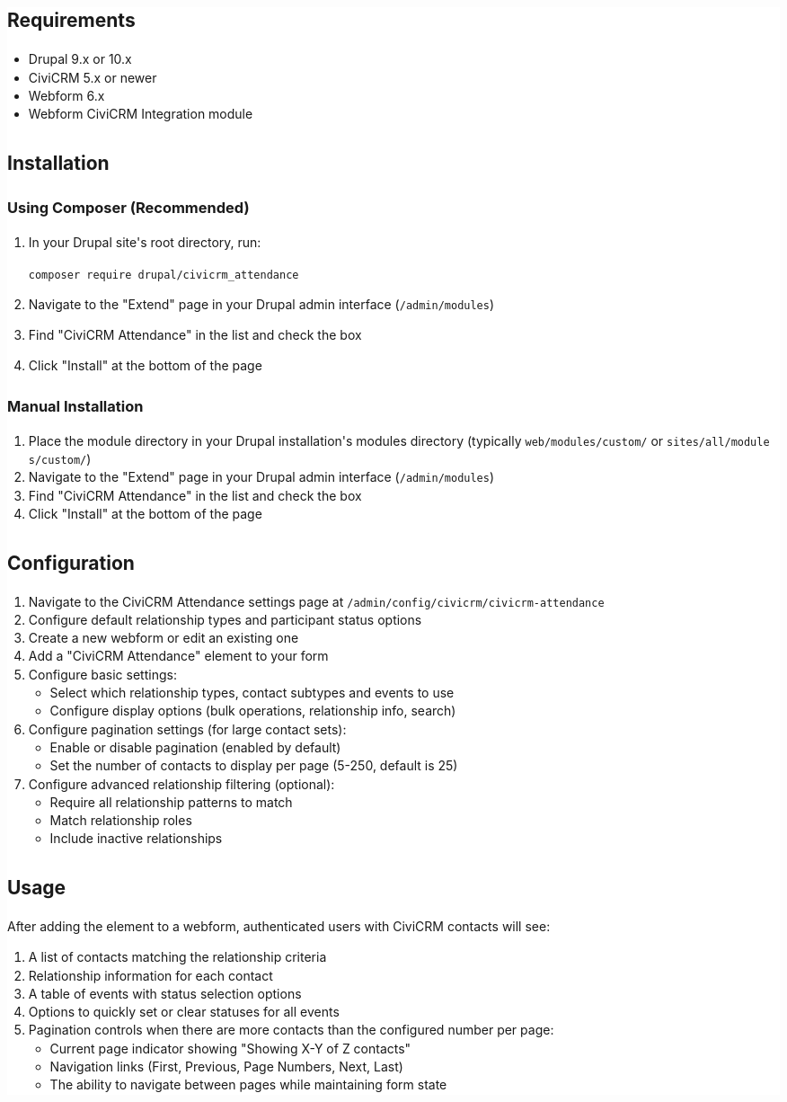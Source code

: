 ## Requirements

- Drupal 9.x or 10.x
- CiviCRM 5.x or newer
- Webform 6.x
- Webform CiviCRM Integration module

## Installation

### Using Composer (Recommended)

1. In your Drupal site's root directory, run:
   ```
   composer require drupal/civicrm_attendance
   ```

2. Navigate to the "Extend" page in your Drupal admin interface (`/admin/modules`)
3. Find "CiviCRM Attendance" in the list and check the box
4. Click "Install" at the bottom of the page

### Manual Installation

1. Place the module directory in your Drupal installation's modules directory (typically `web/modules/custom/` or `sites/all/modules/custom/`)
2. Navigate to the "Extend" page in your Drupal admin interface (`/admin/modules`)
3. Find "CiviCRM Attendance" in the list and check the box
4. Click "Install" at the bottom of the page

## Configuration

1. Navigate to the CiviCRM Attendance settings page at `/admin/config/civicrm/civicrm-attendance`
2. Configure default relationship types and participant status options
3. Create a new webform or edit an existing one
4. Add a "CiviCRM Attendance" element to your form
5. Configure basic settings:
   - Select which relationship types, contact subtypes and events to use
   - Configure display options (bulk operations, relationship info, search)
6. Configure pagination settings (for large contact sets):
   - Enable or disable pagination (enabled by default)
   - Set the number of contacts to display per page (5-250, default is 25)
7. Configure advanced relationship filtering (optional):
   - Require all relationship patterns to match
   - Match relationship roles
   - Include inactive relationships

## Usage

After adding the element to a webform, authenticated users with CiviCRM contacts will see:

1. A list of contacts matching the relationship criteria
2. Relationship information for each contact
3. A table of events with status selection options
4. Options to quickly set or clear statuses for all events
5. Pagination controls when there are more contacts than the configured number per page:
   - Current page indicator showing "Showing X-Y of Z contacts"
   - Navigation links (First, Previous, Page Numbers, Next, Last)
   - The ability to navigate between pages while maintaining form state
